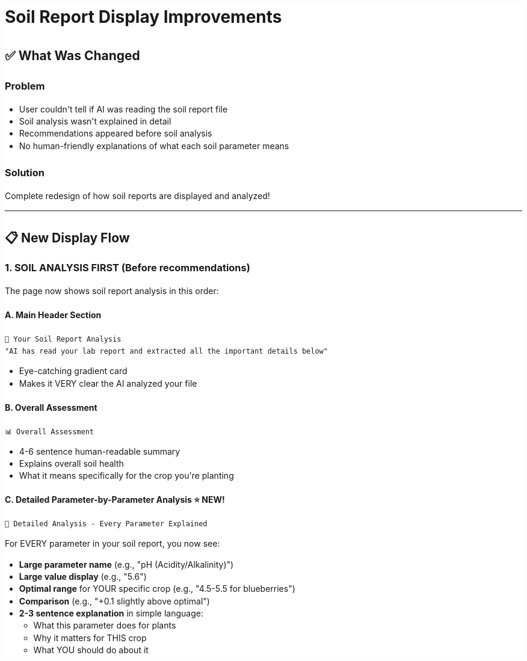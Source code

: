 # Soil Report Display Improvements

## ✅ What Was Changed

### Problem
- User couldn't tell if AI was reading the soil report file
- Soil analysis wasn't explained in detail
- Recommendations appeared before soil analysis
- No human-friendly explanations of what each soil parameter means

### Solution
Complete redesign of how soil reports are displayed and analyzed!

---

## 📋 New Display Flow

### **1. SOIL ANALYSIS FIRST** (Before recommendations)

The page now shows soil report analysis in this order:

#### A. **Main Header Section**
```
🧪 Your Soil Report Analysis
"AI has read your lab report and extracted all the important details below"
```
- Eye-catching gradient card
- Makes it VERY clear the AI analyzed your file

#### B. **Overall Assessment**
```
📊 Overall Assessment
```
- 4-6 sentence human-readable summary
- Explains overall soil health
- What it means specifically for the crop you're planting

#### C. **Detailed Parameter-by-Parameter Analysis** ⭐ NEW!
```
🔬 Detailed Analysis - Every Parameter Explained
```

For EVERY parameter in your soil report, you now see:
- **Large parameter name** (e.g., "pH (Acidity/Alkalinity)")
- **Large value display** (e.g., "5.6")
- **Optimal range** for YOUR specific crop (e.g., "4.5-5.5 for blueberries")
- **Comparison** (e.g., "+0.1 slightly above optimal")
- **2-3 sentence explanation** in simple language:
  - What this parameter does for plants
  - Why it matters for THIS crop
  - What YOU should do about it
